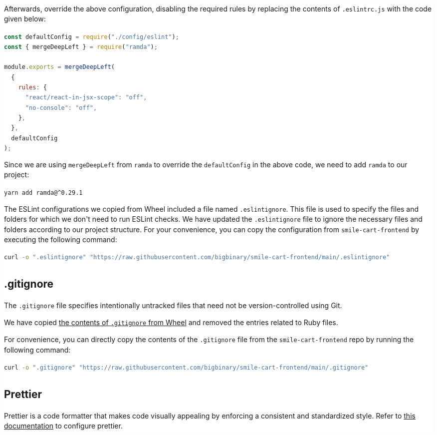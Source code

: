 Afterwards, override the above configuration, disabling the required rules by replacing the contents of `.eslintrc.js` with the code given below:

```js
const defaultConfig = require("./config/eslint");
const { mergeDeepLeft } = require("ramda");

module.exports = mergeDeepLeft(
  {
    rules: {
      "react/react-in-jsx-scope": "off",
      "no-console": "off",
    },
  },
  defaultConfig
);
```

Since we are using `mergeDeepLeft` from `ramda` to override the `defaultConfig` in the above code, we need to add `ramda` to our project:

```bash
yarn add ramda@^0.29.1
```

The ESLint configurations we copied from Wheel included a file named `.eslintignore`. This file is used to specify the files and folders for which we don't need to run ESLint checks. We have updated the `.eslintignore` file to ignore the necessary files and folders according to our project structure. 
For your convenience, you can copy the configuration from `smile-cart-frontend` by executing the following command:

```bash
curl -o ".eslintignore" "https://raw.githubusercontent.com/bigbinary/smile-cart-frontend/main/.eslintignore"
```

## .gitignore

The `.gitignore` file specifies intentionally untracked files that need not be version-controlled using Git.

We have copied [the contents of `.gitignore` from Wheel](https://raw.githubusercontent.com/bigbinary/wheel/main/.gitignore) and removed the entries related to Ruby files.

For convenience, you can directly copy the contents of the `.gitignore` file from the `smile-cart-frontend` repo by running the following command:

```bash
curl -o ".gitignore" "https://raw.githubusercontent.com/bigbinary/smile-cart-frontend/main/.gitignore"
```

## Prettier

Prettier is a code formatter that makes code visually appealing by enforcing a consistent and standardized style. Refer to [this documentation](https://courses.bigbinaryacademy.com/learn-rubyonrails/linting-and-formatting-code/#prettier) to configure prettier.
